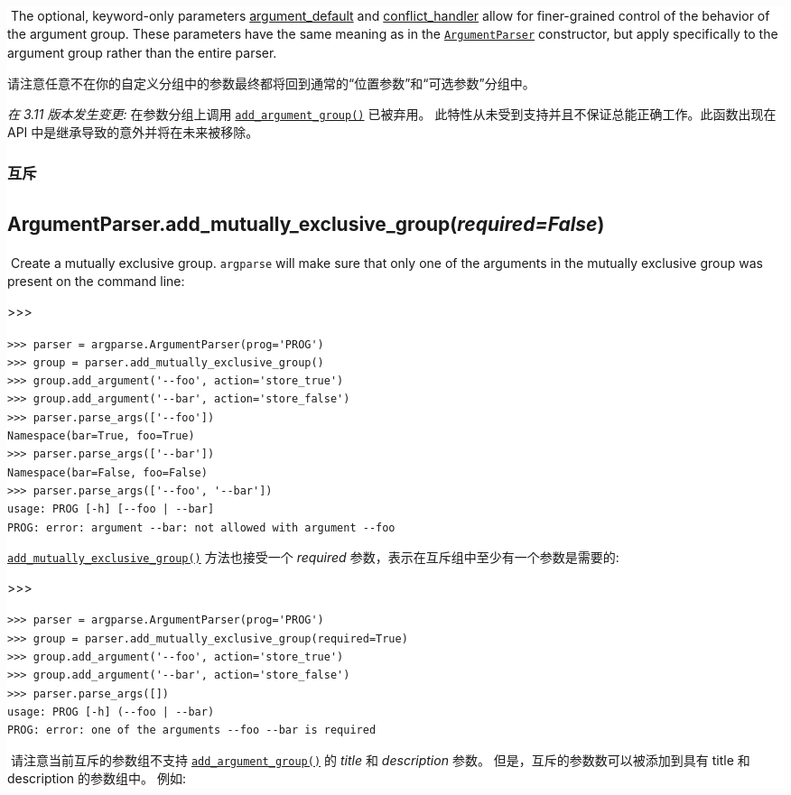 ​	The optional, keyword-only parameters [argument_default](https://docs.python.org/zh-cn/3.13/library/argparse.html#argument-default) and [conflict_handler](https://docs.python.org/zh-cn/3.13/library/argparse.html#conflict-handler) allow for finer-grained control of the behavior of the argument group. These parameters have the same meaning as in the [`ArgumentParser`](https://docs.python.org/zh-cn/3.13/library/argparse.html#argparse.ArgumentParser) constructor, but apply specifically to the argument group rather than the entire parser.

​	请注意任意不在你的自定义分组中的参数最终都将回到通常的“位置参数”和“可选参数”分组中。

*在 3.11 版本发生变更:* 在参数分组上调用 [`add_argument_group()`](https://docs.python.org/zh-cn/3.13/library/argparse.html#argparse.ArgumentParser.add_argument_group) 已被弃用。 此特性从未受到支持并且不保证总能正确工作。此函数出现在 API 中是继承导致的意外并将在未来被移除。

### 互斥

## ArgumentParser.**add_mutually_exclusive_group**(*required=False*)

​	Create a mutually exclusive group. `argparse` will make sure that only one of the arguments in the mutually exclusive group was present on the command line:

\>>>

```
>>> parser = argparse.ArgumentParser(prog='PROG')
>>> group = parser.add_mutually_exclusive_group()
>>> group.add_argument('--foo', action='store_true')
>>> group.add_argument('--bar', action='store_false')
>>> parser.parse_args(['--foo'])
Namespace(bar=True, foo=True)
>>> parser.parse_args(['--bar'])
Namespace(bar=False, foo=False)
>>> parser.parse_args(['--foo', '--bar'])
usage: PROG [-h] [--foo | --bar]
PROG: error: argument --bar: not allowed with argument --foo
```

[`add_mutually_exclusive_group()`](https://docs.python.org/zh-cn/3.13/library/argparse.html#argparse.ArgumentParser.add_mutually_exclusive_group) 方法也接受一个 *required* 参数，表示在互斥组中至少有一个参数是需要的:

\>>>

```
>>> parser = argparse.ArgumentParser(prog='PROG')
>>> group = parser.add_mutually_exclusive_group(required=True)
>>> group.add_argument('--foo', action='store_true')
>>> group.add_argument('--bar', action='store_false')
>>> parser.parse_args([])
usage: PROG [-h] (--foo | --bar)
PROG: error: one of the arguments --foo --bar is required
```

​	请注意当前互斥的参数组不支持 [`add_argument_group()`](https://docs.python.org/zh-cn/3.13/library/argparse.html#argparse.ArgumentParser.add_argument_group) 的 *title* 和 *description* 参数。 但是，互斥的参数数可以被添加到具有 title 和 description 的参数组中。 例如:
